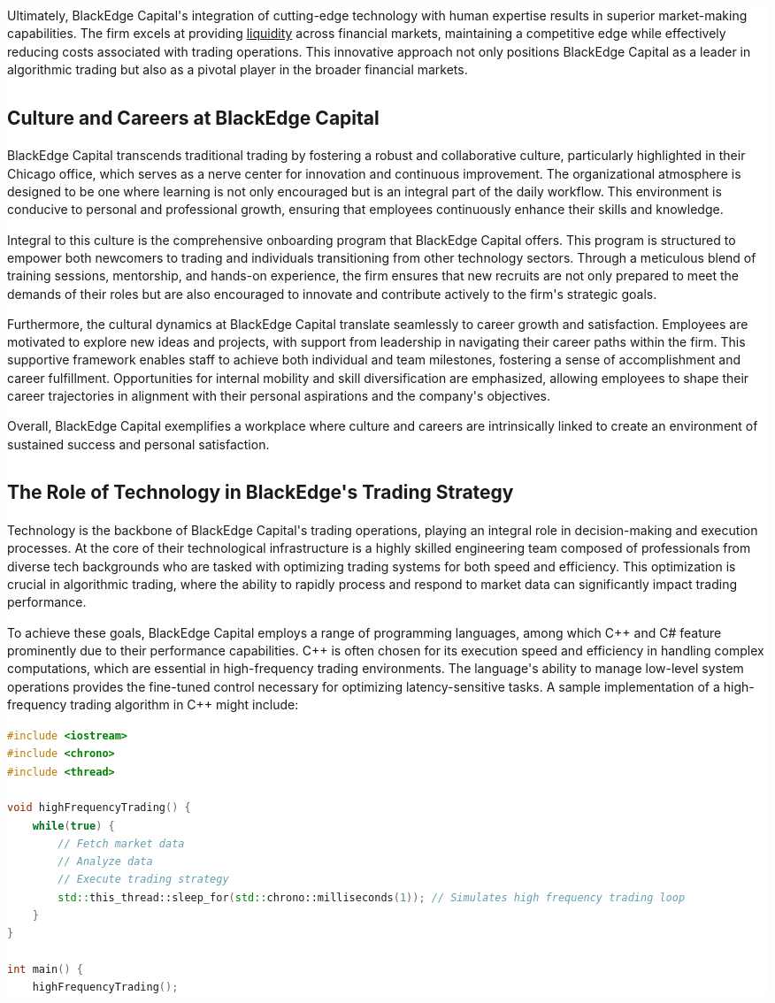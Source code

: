 Ultimately, BlackEdge Capital's integration of cutting-edge technology with human expertise results in superior market-making capabilities. The firm excels at providing [liquidity](/wiki/liquidity-risk-premium) across financial markets, maintaining a competitive edge while effectively reducing costs associated with trading operations. This innovative approach not only positions BlackEdge Capital as a leader in algorithmic trading but also as a pivotal player in the broader financial markets.


## Culture and Careers at BlackEdge Capital

BlackEdge Capital transcends traditional trading by fostering a robust and collaborative culture, particularly highlighted in their Chicago office, which serves as a nerve center for innovation and continuous improvement. The organizational atmosphere is designed to be one where learning is not only encouraged but is an integral part of the daily workflow. This environment is conducive to personal and professional growth, ensuring that employees continuously enhance their skills and knowledge.

Integral to this culture is the comprehensive onboarding program that BlackEdge Capital offers. This program is structured to empower both newcomers to trading and individuals transitioning from other technology sectors. Through a meticulous blend of training sessions, mentorship, and hands-on experience, the firm ensures that new recruits are not only prepared to meet the demands of their roles but are also encouraged to innovate and contribute actively to the firm's strategic goals.

Furthermore, the cultural dynamics at BlackEdge Capital translate seamlessly to career growth and satisfaction. Employees are motivated to explore new ideas and projects, with support from leadership in navigating their career paths within the firm. This supportive framework enables staff to achieve both individual and team milestones, fostering a sense of accomplishment and career fulfillment. Opportunities for internal mobility and skill diversification are emphasized, allowing employees to shape their career trajectories in alignment with their personal aspirations and the company's objectives.

Overall, BlackEdge Capital exemplifies a workplace where culture and careers are intrinsically linked to create an environment of sustained success and personal satisfaction.


## The Role of Technology in BlackEdge's Trading Strategy

Technology is the backbone of BlackEdge Capital's trading operations, playing an integral role in decision-making and execution processes. At the core of their technological infrastructure is a highly skilled engineering team composed of professionals from diverse tech backgrounds who are tasked with optimizing trading systems for both speed and efficiency. This optimization is crucial in algorithmic trading, where the ability to rapidly process and respond to market data can significantly impact trading performance.

To achieve these goals, BlackEdge Capital employs a range of programming languages, among which C++ and C# feature prominently due to their performance capabilities. C++ is often chosen for its execution speed and efficiency in handling complex computations, which are essential in high-frequency trading environments. The language's ability to manage low-level system operations provides the fine-tuned control necessary for optimizing latency-sensitive tasks. A sample implementation of a high-frequency trading algorithm in C++ might include:

```cpp
#include <iostream>
#include <chrono>
#include <thread>

void highFrequencyTrading() {
    while(true) {
        // Fetch market data
        // Analyze data
        // Execute trading strategy
        std::this_thread::sleep_for(std::chrono::milliseconds(1)); // Simulates high frequency trading loop
    }
}

int main() {
    highFrequencyTrading();
```